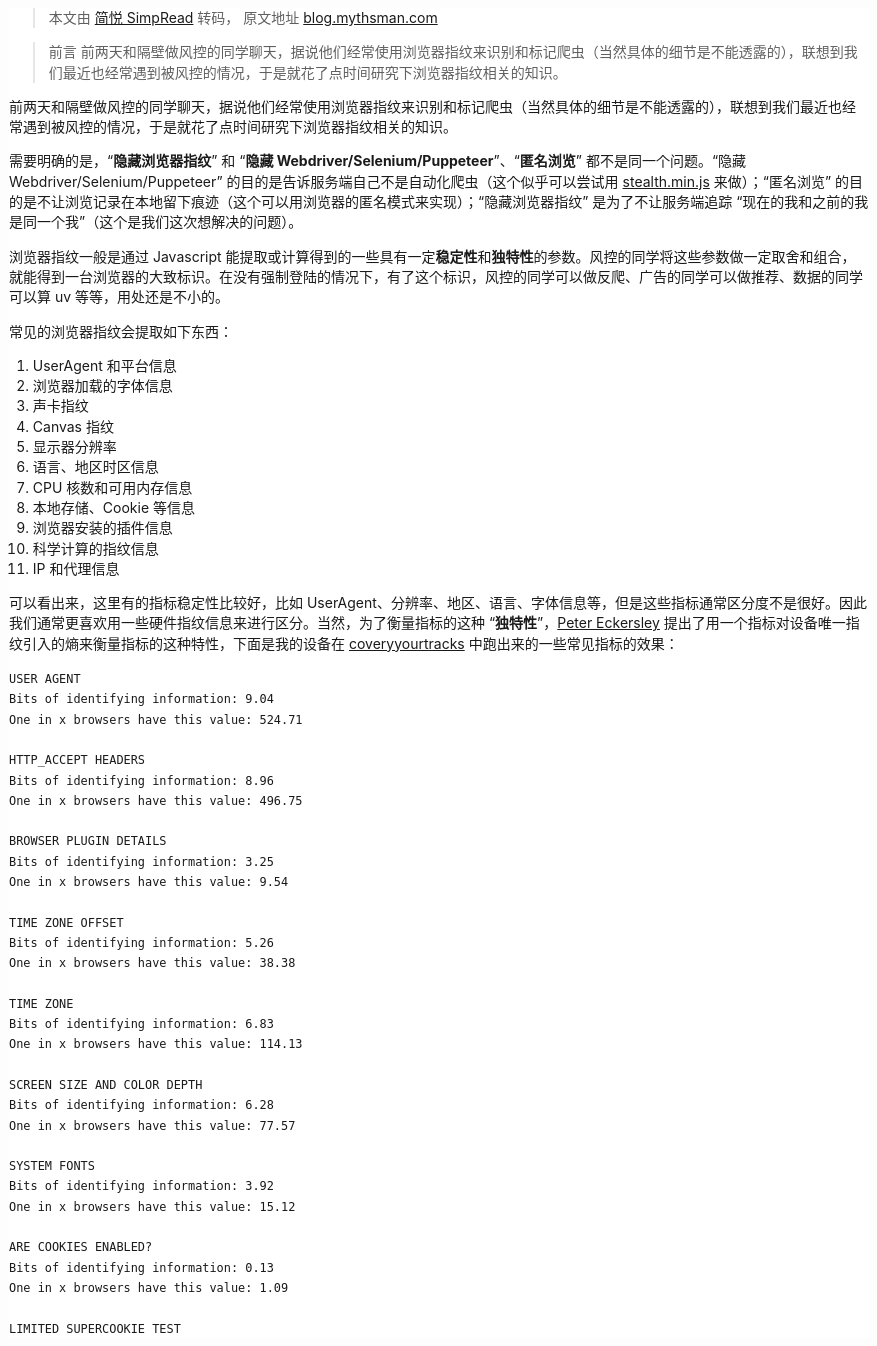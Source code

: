 > 本文由 [简悦 SimpRead](http://ksria.com/simpread/) 转码， 原文地址 [blog.mythsman.com](https://blog.mythsman.com/post/60d1a161e8493b525875166c/#%E5%AE%9E%E6%88%98-%E6%9F%90%E9%9F%B3)

> 前言 前两天和隔壁做风控的同学聊天，据说他们经常使用浏览器指纹来识别和标记爬虫（当然具体的细节是不能透露的），联想到我们最近也经常遇到被风控的情况，于是就花了点时间研究下浏览器指纹相关的知识。

前两天和隔壁做风控的同学聊天，据说他们经常使用浏览器指纹来识别和标记爬虫（当然具体的细节是不能透露的），联想到我们最近也经常遇到被风控的情况，于是就花了点时间研究下浏览器指纹相关的知识。

需要明确的是，“**隐藏浏览器指纹**” 和 “**隐藏 Webdriver/Selenium/Puppeteer**”、“**匿名浏览**” 都不是同一个问题。“隐藏 Webdriver/Selenium/Puppeteer” 的目的是告诉服务端自己不是自动化爬虫（这个似乎可以尝试用 [stealth.min.js](https://github.com/berstend/puppeteer-extra/blob/master/packages/extract-stealth-evasions/readme.md) 来做）；“匿名浏览” 的目的是不让浏览记录在本地留下痕迹（这个可以用浏览器的匿名模式来实现）；“隐藏浏览器指纹” 是为了不让服务端追踪 “现在的我和之前的我是同一个我”（这个是我们这次想解决的问题）。

浏览器指纹一般是通过 Javascript 能提取或计算得到的一些具有一定**稳定性**和**独特性**的参数。风控的同学将这些参数做一定取舍和组合，就能得到一台浏览器的大致标识。在没有强制登陆的情况下，有了这个标识，风控的同学可以做反爬、广告的同学可以做推荐、数据的同学可以算 uv 等等，用处还是不小的。

常见的浏览器指纹会提取如下东西：

1.  UserAgent 和平台信息
2.  浏览器加载的字体信息
3.  声卡指纹
4.  Canvas 指纹
5.  显示器分辨率
6.  语言、地区时区信息
7.  CPU 核数和可用内存信息
8.  本地存储、Cookie 等信息
9.  浏览器安装的插件信息
10.  科学计算的指纹信息
11.  IP 和代理信息

可以看出来，这里有的指标稳定性比较好，比如 UserAgent、分辨率、地区、语言、字体信息等，但是这些指标通常区分度不是很好。因此我们通常更喜欢用一些硬件指纹信息来进行区分。当然，为了衡量指标的这种 “**独特性**”，[Peter Eckersley](https://pde.is/) 提出了用一个指标对设备唯一指纹引入的熵来衡量指标的这种特性，下面是我的设备在 [coveryyourtracks](https://coveryourtracks.eff.org/) 中跑出来的一些常见指标的效果：

```
USER AGENT
Bits of identifying information: 9.04
One in x browsers have this value: 524.71
 
HTTP_ACCEPT HEADERS
Bits of identifying information: 8.96
One in x browsers have this value: 496.75
 
BROWSER PLUGIN DETAILS
Bits of identifying information: 3.25
One in x browsers have this value: 9.54
 
TIME ZONE OFFSET
Bits of identifying information: 5.26
One in x browsers have this value: 38.38
 
TIME ZONE
Bits of identifying information: 6.83
One in x browsers have this value: 114.13
 
SCREEN SIZE AND COLOR DEPTH
Bits of identifying information: 6.28
One in x browsers have this value: 77.57
 
SYSTEM FONTS
Bits of identifying information: 3.92
One in x browsers have this value: 15.12
 
ARE COOKIES ENABLED?
Bits of identifying information: 0.13
One in x browsers have this value: 1.09
 
LIMITED SUPERCOOKIE TEST
```